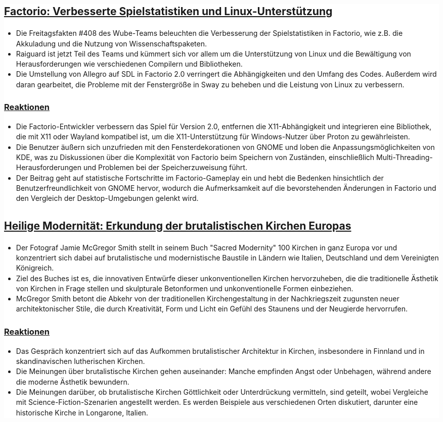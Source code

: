 ## [Factorio: Verbesserte Spielstatistiken und Linux-Unterstützung](https://factorio.com/blog/post/fff-408)

- Die Freitagsfakten #408 des Wube-Teams beleuchten die Verbesserung der Spielstatistiken in Factorio, wie z.B. die Akkuladung und die Nutzung von Wissenschaftspaketen.
- Raiguard ist jetzt Teil des Teams und kümmert sich vor allem um die Unterstützung von Linux und die Bewältigung von Herausforderungen wie verschiedenen Compilern und Bibliotheken.
- Die Umstellung von Allegro auf SDL in Factorio 2.0 verringert die Abhängigkeiten und den Umfang des Codes. Außerdem wird daran gearbeitet, die Probleme mit der Fenstergröße in Sway zu beheben und die Leistung von Linux zu verbessern.

### [Reaktionen](https://news.ycombinator.com/item?id=40174316)

- Die Factorio-Entwickler verbessern das Spiel für Version 2.0, entfernen die X11-Abhängigkeit und integrieren eine Bibliothek, die mit X11 oder Wayland kompatibel ist, um die X11-Unterstützung für Windows-Nutzer über Proton zu gewährleisten.
- Die Benutzer äußern sich unzufrieden mit den Fensterdekorationen von GNOME und loben die Anpassungsmöglichkeiten von KDE, was zu Diskussionen über die Komplexität von Factorio beim Speichern von Zuständen, einschließlich Multi-Threading-Herausforderungen und Problemen bei der Speicherzuweisung führt.
- Der Beitrag geht auf statistische Fortschritte im Factorio-Gameplay ein und hebt die Bedenken hinsichtlich der Benutzerfreundlichkeit von GNOME hervor, wodurch die Aufmerksamkeit auf die bevorstehenden Änderungen in Factorio und den Vergleich der Desktop-Umgebungen gelenkt wird.

## [Heilige Modernität: Erkundung der brutalistischen Kirchen Europas](https://www.dezeen.com/2024/04/24/sacred-modernity-brutalist-churches-book-jamie-mcgregor-smith/)

- Der Fotograf Jamie McGregor Smith stellt in seinem Buch "Sacred Modernity" 100 Kirchen in ganz Europa vor und konzentriert sich dabei auf brutalistische und modernistische Baustile in Ländern wie Italien, Deutschland und dem Vereinigten Königreich.
- Ziel des Buches ist es, die innovativen Entwürfe dieser unkonventionellen Kirchen hervorzuheben, die die traditionelle Ästhetik von Kirchen in Frage stellen und skulpturale Betonformen und unkonventionelle Formen einbeziehen.
- McGregor Smith betont die Abkehr von der traditionellen Kirchengestaltung in der Nachkriegszeit zugunsten neuer architektonischer Stile, die durch Kreativität, Form und Licht ein Gefühl des Staunens und der Neugierde hervorrufen.

### [Reaktionen](https://news.ycombinator.com/item?id=40167933)

- Das Gespräch konzentriert sich auf das Aufkommen brutalistischer Architektur in Kirchen, insbesondere in Finnland und in skandinavischen lutherischen Kirchen.
- Die Meinungen über brutalistische Kirchen gehen auseinander: Manche empfinden Angst oder Unbehagen, während andere die moderne Ästhetik bewundern.
- Die Meinungen darüber, ob brutalistische Kirchen Göttlichkeit oder Unterdrückung vermitteln, sind geteilt, wobei Vergleiche mit Science-Fiction-Szenarien angestellt werden. Es werden Beispiele aus verschiedenen Orten diskutiert, darunter eine historische Kirche in Longarone, Italien.

<head>
  <meta property="og:title" content="Gleichgewicht zwischen Qualität und Geschwindigkeit in Rust Gamedev" />
  <meta property="og:type" content="website" />
  <meta property="og:image" content="https://og.cho.sh/api/og/?title=Gleichgewicht%20zwischen%20Qualit%C3%A4t%20und%20Geschwindigkeit%20in%20Rust%20Gamedev&subheading=Samstag%2C%2027.%20April%202024%3A%20Hacker%20News%20Zusammenfassung" />
</head>
